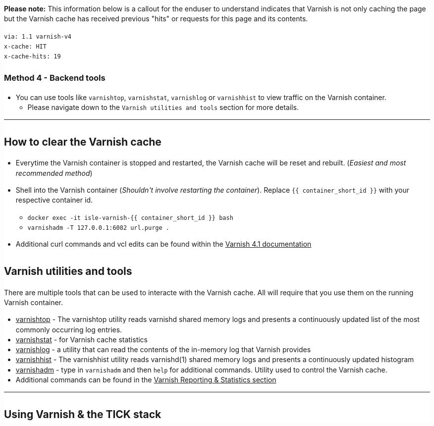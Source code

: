 **Please note:** This information below is a callout for the enduser to understand indicates that Varnish is not only caching the page but the Varnish cache has received previous "hits" or requests for this page and its contents.

```bash
via: 1.1 varnish-v4
x-cache: HIT
x-cache-hits: 19
```

### Method 4 - Backend tools

* You can use tools like `varnishtop`, `varnishstat`, `varnishlog` or `varnishhist` to view traffic on the Varnish container.
  * Please navigate down to the `Varnish utilities and tools` section for more details.

---

## How to clear the Varnish cache

* Everytime the Varnish container is stopped and restarted, the Varnish cache will be reset and rebuilt. (_Easiest and most recommended method_)

* Shell into the Varnish container (_Shouldn't involve restarting the container_). Replace `{{ container_short_id }}` with your respective container id.
  * `docker exec -it isle-varnish-{{ container_short_id }} bash`
  * `varnishadm -T 127.0.0.1:6082 url.purge .`

* Additional curl commands and vcl edits can be found within the [Varnish 4.1 documentation](https://varnish-cache.org/docs/4.1/users-guide/purging.html)

## Varnish utilities and tools

There are multiple tools that can be used to interacte with the Varnish cache. All will require that you use them on the running Varnish container.

* [varnishtop](https://varnish-cache.org/docs/4.1/reference/varnishlog.html) - The varnishtop utility reads varnishd shared memory logs and presents a continuously updated list of the most commonly occurring log entries.
* [varnishstat](https://varnish-cache.org/docs/4.1/reference/varnishstat.html#varnishstat-1) - for Varnish cache statistics
* [varnishlog](https://varnish-cache.org/docs/4.1/reference/varnishlog.html) - a utility that can read the contents of the in-memory log that Varnish provides
* [varnishhist](https://varnish-cache.org/docs/4.1/reference/varnishhist.html) - The varnishhist utility reads varnishd(1) shared memory logs and presents a continuously updated histogram
* [varnishadm](https://varnish-cache.org/docs/4.1/reference/varnishadm.html) - type in `varnishadm` and then `help` for additional commands. Utility used to control the Varnish cache.
* Additional commands can be found in the [Varnish Reporting & Statistics section](https://varnish-cache.org/docs/4.1/users-guide/operation-statistics.html)

---

## Using Varnish & the TICK stack
